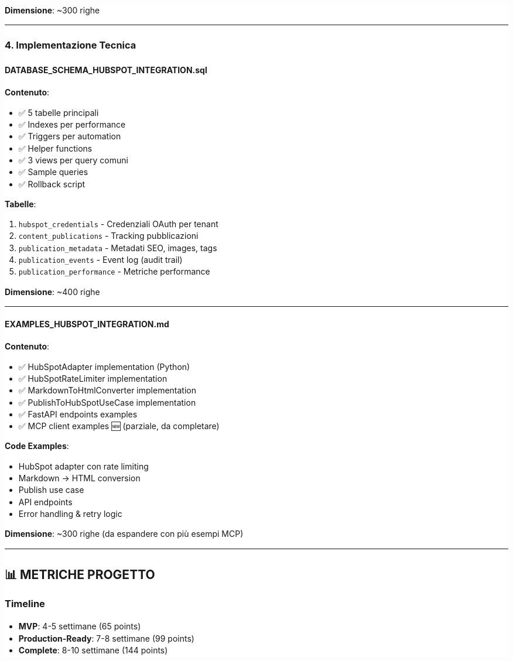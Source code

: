**Dimensione**: ~300 righe

---

### 4. Implementazione Tecnica

#### DATABASE_SCHEMA_HUBSPOT_INTEGRATION.sql
**Contenuto**:
- ✅ 5 tabelle principali
- ✅ Indexes per performance
- ✅ Triggers per automation
- ✅ Helper functions
- ✅ 3 views per query comuni
- ✅ Sample queries
- ✅ Rollback script

**Tabelle**:
1. `hubspot_credentials` - Credenziali OAuth per tenant
2. `content_publications` - Tracking pubblicazioni
3. `publication_metadata` - Metadati SEO, images, tags
4. `publication_events` - Event log (audit trail)
5. `publication_performance` - Metriche performance

**Dimensione**: ~400 righe

---

#### EXAMPLES_HUBSPOT_INTEGRATION.md
**Contenuto**:
- ✅ HubSpotAdapter implementation (Python)
- ✅ HubSpotRateLimiter implementation
- ✅ MarkdownToHtmlConverter implementation
- ✅ PublishToHubSpotUseCase implementation
- ✅ FastAPI endpoints examples
- ✅ MCP client examples 🆕 (parziale, da completare)

**Code Examples**:
- HubSpot adapter con rate limiting
- Markdown → HTML conversion
- Publish use case
- API endpoints
- Error handling & retry logic

**Dimensione**: ~300 righe (da espandere con più esempi MCP)

---

## 📊 METRICHE PROGETTO

### Timeline
- **MVP**: 4-5 settimane (65 points)
- **Production-Ready**: 7-8 settimane (99 points)
- **Complete**: 8-10 settimane (144 points)
